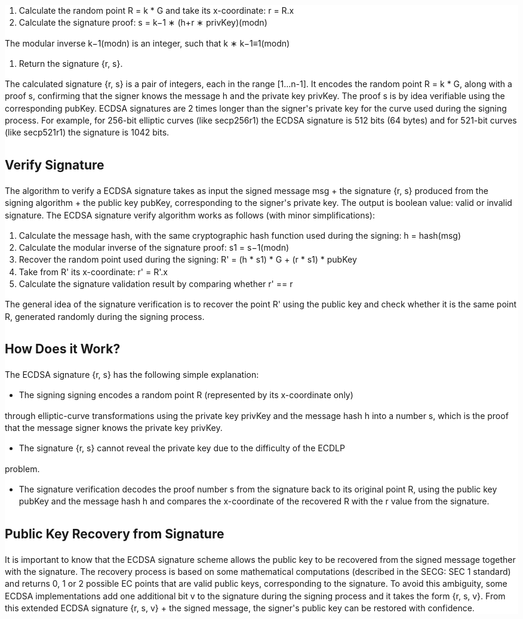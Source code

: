 1. Calculate the random point R = k \* G and take its x-coordinate: r = R.x
2. Calculate the signature proof: s = k−1 ∗ (h+r ∗ privKey)(modn)

The modular inverse k−1(modn) is an integer, such that k ∗ k−1≡1(modn)

1. Return the signature {r, s}.

The calculated signature {r, s} is a pair of integers, each in the range \[1...n-1\]. It encodes the random point R = k \* G, along with a proof s, confirming that the signer knows the message h and the private key privKey. The proof s is by idea verifiable using the corresponding pubKey. ECDSA signatures are 2 times longer than the signer's private key for the curve used during the signing process. For example, for 256-bit elliptic curves (like secp256r1) the ECDSA signature is 512 bits (64 bytes) and for 521-bit curves (like secp521r1) the signature is 1042 bits.

## Verify Signature

The algorithm to verify a ECDSA signature takes as input the signed message msg + the signature {r, s} produced from the signing algorithm + the public key pubKey, corresponding to the signer's private key. The output is boolean value: valid or invalid signature. The ECDSA signature verify algorithm works as follows (with minor simplifications):

1. Calculate the message hash, with the same cryptographic hash function used during the signing: h = hash(msg)
2. Calculate the modular inverse of the signature proof: s1 = s−1(modn)
3. Recover the random point used during the signing: R' = (h \* s1) \* G + (r \* s1) \* pubKey
4. Take from R' its x-coordinate: r' = R'.x
5. Calculate the signature validation result by comparing whether r' == r

The general idea of the signature verification is to recover the point R' using the public key and check whether it is the same point R, generated randomly during the signing process.

## How Does it Work?

The ECDSA signature {r, s} has the following simple explanation:

- The signing signing encodes a random point R (represented by its x-coordinate only)

through elliptic-curve transformations using the private key privKey and the message hash h into a number s, which is the proof that the message signer knows the private key privKey.

- The signature {r, s} cannot reveal the private key due to the difficulty of the ECDLP

problem.

- The signature verification decodes the proof number s from the signature back to its original point R, using the public key pubKey and the message hash h and compares the x-coordinate of the recovered R with the r value from the signature.

## Public Key Recovery from Signature

It is important to know that the ECDSA signature scheme allows the public key to be recovered from the signed message together with the signature. The recovery process is based on some mathematical computations (described in the SECG: SEC 1 standard) and returns 0, 1 or 2 possible EC points that are valid public keys, corresponding to the signature. To avoid this ambiguity, some ECDSA implementations add one additional bit v to the signature during the signing process and it takes the form {r, s, v}. From this extended ECDSA signature {r, s, v} + the signed message, the signer's public key can be restored with confidence.
